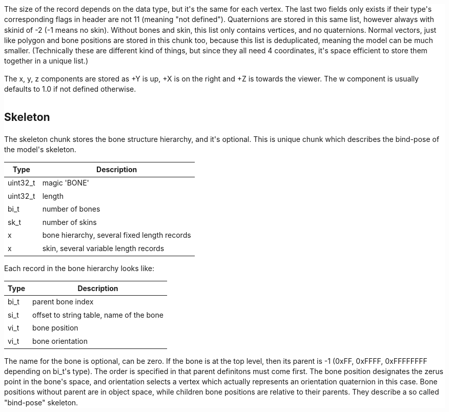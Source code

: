 The size of the record depends on the data type, but it's the same for each vertex. The last two fields only exists if their
type's corresponding flags in header are not 11 (meaning "not defined"). Quaternions are stored in this same list, however
always with skinid of -2 (-1 means no skin). Without bones and skin, this list only contains vertices, and no quaternions.
Normal vectors, just like polygon and bone positions are stored in this chunk too, because this list is deduplicated, meaning
the model can be much smaller. (Technically these are different kind of things, but since they all need 4 coordinates, it's
space efficient to store them together in a unique list.)

The x, y, z components are stored as +Y is up, +X is on the right and +Z is towards the viewer. The w component is usually
defaults to 1.0 if not defined otherwise.

## Skeleton

The skeleton chunk stores the bone structure hierarchy, and it's optional. This is unique chunk which describes the bind-pose of
the model's skeleton.

| Type     | Description                                  |
|----------|----------------------------------------------|
| uint32_t | magic 'BONE'                                 |
| uint32_t | length                                       |
| bi_t     | number of bones                              |
| sk_t     | number of skins                              |
| x        | bone hierarchy, several fixed length records |
| x        | skin, several variable length records        |

Each record in the bone hierarchy looks like:

| Type     | Description                              |
|----------|------------------------------------------|
| bi_t     | parent bone index                        |
| si_t     | offset to string table, name of the bone |
| vi_t     | bone position                            |
| vi_t     | bone orientation                         |

The name for the bone is optional, can be zero. If the bone is at the top level, then its parent is -1 (0xFF, 0xFFFF, 0xFFFFFFFF
depending on bi_t's type). The order is specified in that parent definitons must come first. The bone position designates the
zerus point in the bone's space, and orientation selects a vertex which actually represents an orientation quaternion in this
case. Bone positions without parent are in object space, while children bone positions are relative to their parents. They
describe a so called "bind-pose" skeleton.
